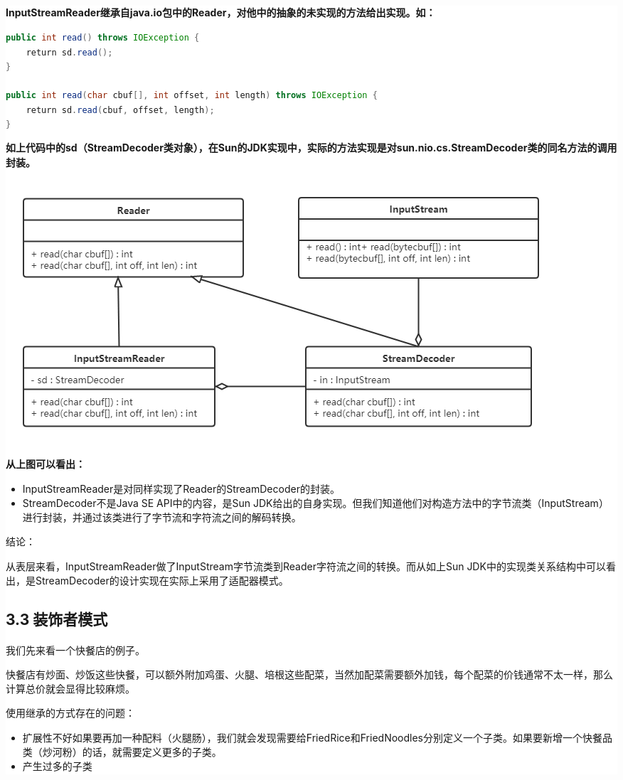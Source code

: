 **InputStreamReader继承自java.io包中的Reader，对他中的抽象的未实现的方法给出实现。如：**

```java
public int read() throws IOException {
    return sd.read();
}

public int read(char cbuf[], int offset, int length) throws IOException {
    return sd.read(cbuf, offset, length);
}
```

**如上代码中的sd（StreamDecoder类对象），在Sun的JDK实现中，实际的方法实现是对sun.nio.cs.StreamDecoder类的同名方法的调用封装。**

​![image](assets/image-20230206161308-nd2lzoc.png)​

**从上图可以看出：**

* InputStreamReader是对同样实现了Reader的StreamDecoder的封装。
* StreamDecoder不是Java SE API中的内容，是Sun  JDK给出的自身实现。但我们知道他们对构造方法中的字节流类（InputStream）进行封装，并通过该类进行了字节流和字符流之间的解码转换。

结论：

从表层来看，InputStreamReader做了InputStream字节流类到Reader字符流之间的转换。而从如上Sun JDK中的实现类关系结构中可以看出，是StreamDecoder的设计实现在实际上采用了适配器模式。

## 3.3 装饰者模式

我们先来看一个快餐店的例子。

快餐店有炒面、炒饭这些快餐，可以额外附加鸡蛋、火腿、培根这些配菜，当然加配菜需要额外加钱，每个配菜的价钱通常不太一样，那么计算总价就会显得比较麻烦。

使用继承的方式存在的问题：

* 扩展性不好如果要再加一种配料（火腿肠），我们就会发现需要给FriedRice和FriedNoodles分别定义一个子类。如果要新增一个快餐品类（炒河粉）的话，就需要定义更多的子类。
* 产生过多的子类
